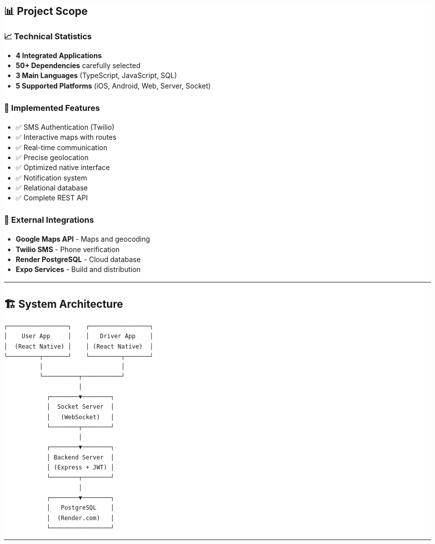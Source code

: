 
## 📊 **Project Scope**

### **📈 Technical Statistics**
- **4 Integrated Applications**
- **50+ Dependencies** carefully selected
- **3 Main Languages** (TypeScript, JavaScript, SQL)
- **5 Supported Platforms** (iOS, Android, Web, Server, Socket)

### **🎯 Implemented Features**
- ✅ SMS Authentication (Twilio)
- ✅ Interactive maps with routes
- ✅ Real-time communication
- ✅ Precise geolocation
- ✅ Optimized native interface
- ✅ Notification system
- ✅ Relational database
- ✅ Complete REST API

### **🔧 External Integrations**
- **Google Maps API** - Maps and geocoding
- **Twilio SMS** - Phone verification
- **Render PostgreSQL** - Cloud database
- **Expo Services** - Build and distribution

---

## 🏗️ **System Architecture**

```
┌─────────────────┐    ┌─────────────────┐
│    User App     │    │   Driver App    │
│  (React Native) │    │ (React Native)  │
└─────────┬───────┘    └─────────┬───────┘
          │                      │
          └──────────┬───────────┘
                     │
            ┌────────▼────────┐
            │  Socket Server  │
            │   (WebSocket)   │
            └────────┬────────┘
                     │
            ┌────────▼────────┐
            │ Backend Server  │
            │ (Express + JWT) │
            └────────┬────────┘
                     │
            ┌────────▼────────┐
            │   PostgreSQL    │
            │  (Render.com)   │
            └─────────────────┘
```

---